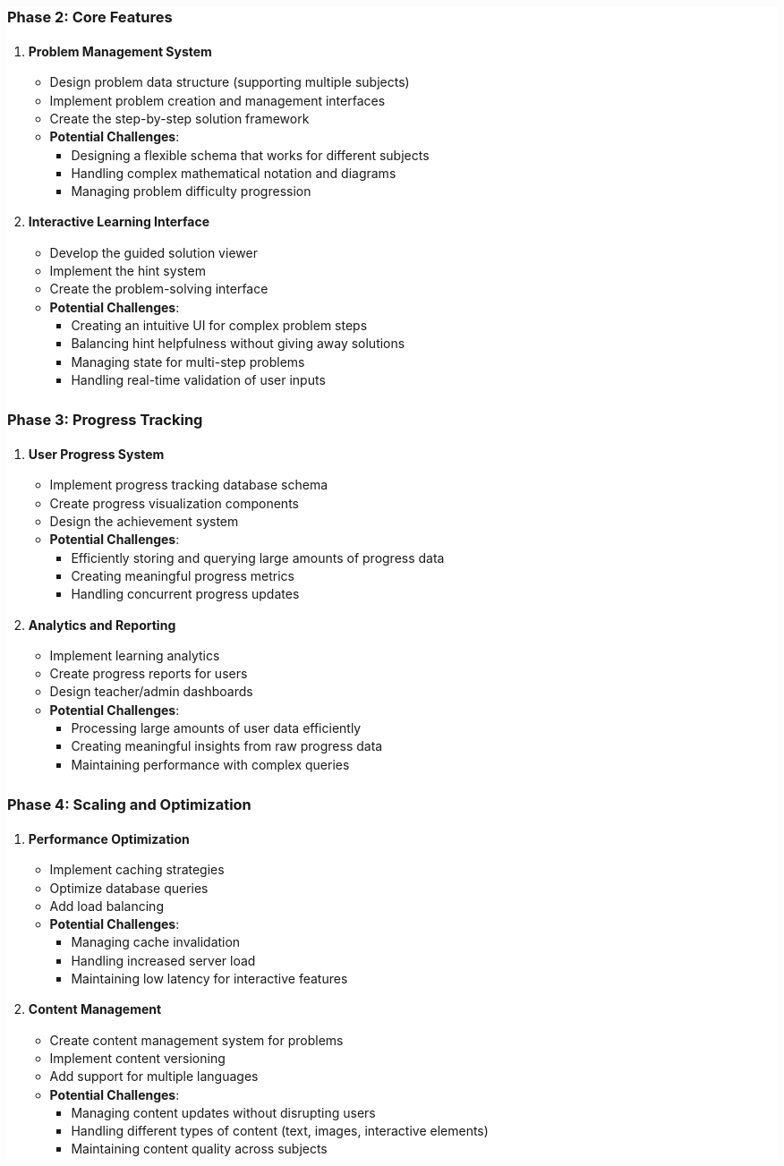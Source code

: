 ### Phase 2: Core Features
1. **Problem Management System**
   - Design problem data structure (supporting multiple subjects)
   - Implement problem creation and management interfaces
   - Create the step-by-step solution framework
   - **Potential Challenges**:
     - Designing a flexible schema that works for different subjects
     - Handling complex mathematical notation and diagrams
     - Managing problem difficulty progression

2. **Interactive Learning Interface**
   - Develop the guided solution viewer
   - Implement the hint system
   - Create the problem-solving interface
   - **Potential Challenges**:
     - Creating an intuitive UI for complex problem steps
     - Balancing hint helpfulness without giving away solutions
     - Managing state for multi-step problems
     - Handling real-time validation of user inputs

### Phase 3: Progress Tracking
1. **User Progress System**
   - Implement progress tracking database schema
   - Create progress visualization components
   - Design the achievement system
   - **Potential Challenges**:
     - Efficiently storing and querying large amounts of progress data
     - Creating meaningful progress metrics
     - Handling concurrent progress updates

2. **Analytics and Reporting**
   - Implement learning analytics
   - Create progress reports for users
   - Design teacher/admin dashboards
   - **Potential Challenges**:
     - Processing large amounts of user data efficiently
     - Creating meaningful insights from raw progress data
     - Maintaining performance with complex queries

### Phase 4: Scaling and Optimization
1. **Performance Optimization**
   - Implement caching strategies
   - Optimize database queries
   - Add load balancing
   - **Potential Challenges**:
     - Managing cache invalidation
     - Handling increased server load
     - Maintaining low latency for interactive features

2. **Content Management**
   - Create content management system for problems
   - Implement content versioning
   - Add support for multiple languages
   - **Potential Challenges**:
     - Managing content updates without disrupting users
     - Handling different types of content (text, images, interactive elements)
     - Maintaining content quality across subjects

